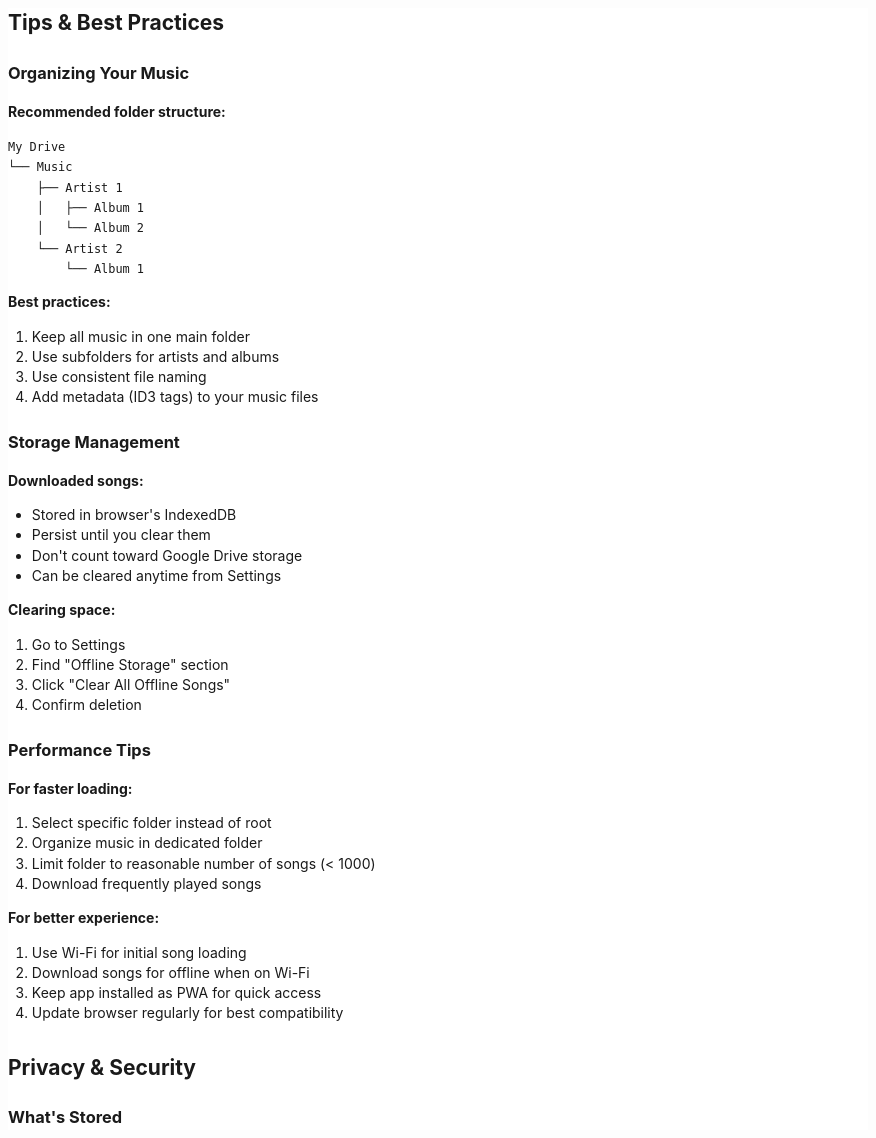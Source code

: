 ## Tips & Best Practices

### Organizing Your Music

**Recommended folder structure:**
```
My Drive
└── Music
    ├── Artist 1
    │   ├── Album 1
    │   └── Album 2
    └── Artist 2
        └── Album 1
```

**Best practices:**
1. Keep all music in one main folder
2. Use subfolders for artists and albums
3. Use consistent file naming
4. Add metadata (ID3 tags) to your music files

### Storage Management

**Downloaded songs:**
- Stored in browser's IndexedDB
- Persist until you clear them
- Don't count toward Google Drive storage
- Can be cleared anytime from Settings

**Clearing space:**
1. Go to Settings
2. Find "Offline Storage" section
3. Click "Clear All Offline Songs"
4. Confirm deletion

### Performance Tips

**For faster loading:**
1. Select specific folder instead of root
2. Organize music in dedicated folder
3. Limit folder to reasonable number of songs (< 1000)
4. Download frequently played songs

**For better experience:**
1. Use Wi-Fi for initial song loading
2. Download songs for offline when on Wi-Fi
3. Keep app installed as PWA for quick access
4. Update browser regularly for best compatibility

## Privacy & Security

### What's Stored
